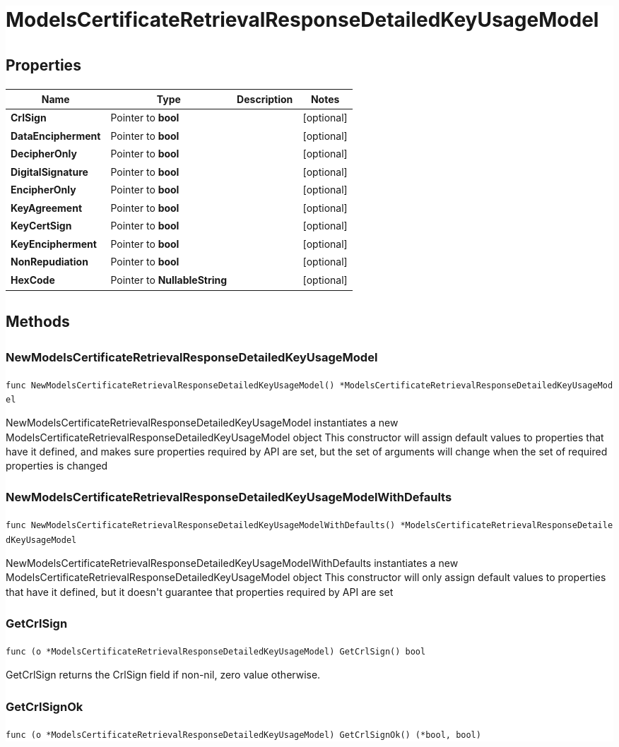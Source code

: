 # ModelsCertificateRetrievalResponseDetailedKeyUsageModel

## Properties

Name | Type | Description | Notes
------------ | ------------- | ------------- | -------------
**CrlSign** | Pointer to **bool** |  | [optional] 
**DataEncipherment** | Pointer to **bool** |  | [optional] 
**DecipherOnly** | Pointer to **bool** |  | [optional] 
**DigitalSignature** | Pointer to **bool** |  | [optional] 
**EncipherOnly** | Pointer to **bool** |  | [optional] 
**KeyAgreement** | Pointer to **bool** |  | [optional] 
**KeyCertSign** | Pointer to **bool** |  | [optional] 
**KeyEncipherment** | Pointer to **bool** |  | [optional] 
**NonRepudiation** | Pointer to **bool** |  | [optional] 
**HexCode** | Pointer to **NullableString** |  | [optional] 

## Methods

### NewModelsCertificateRetrievalResponseDetailedKeyUsageModel

`func NewModelsCertificateRetrievalResponseDetailedKeyUsageModel() *ModelsCertificateRetrievalResponseDetailedKeyUsageModel`

NewModelsCertificateRetrievalResponseDetailedKeyUsageModel instantiates a new ModelsCertificateRetrievalResponseDetailedKeyUsageModel object
This constructor will assign default values to properties that have it defined,
and makes sure properties required by API are set, but the set of arguments
will change when the set of required properties is changed

### NewModelsCertificateRetrievalResponseDetailedKeyUsageModelWithDefaults

`func NewModelsCertificateRetrievalResponseDetailedKeyUsageModelWithDefaults() *ModelsCertificateRetrievalResponseDetailedKeyUsageModel`

NewModelsCertificateRetrievalResponseDetailedKeyUsageModelWithDefaults instantiates a new ModelsCertificateRetrievalResponseDetailedKeyUsageModel object
This constructor will only assign default values to properties that have it defined,
but it doesn't guarantee that properties required by API are set

### GetCrlSign

`func (o *ModelsCertificateRetrievalResponseDetailedKeyUsageModel) GetCrlSign() bool`

GetCrlSign returns the CrlSign field if non-nil, zero value otherwise.

### GetCrlSignOk

`func (o *ModelsCertificateRetrievalResponseDetailedKeyUsageModel) GetCrlSignOk() (*bool, bool)`
